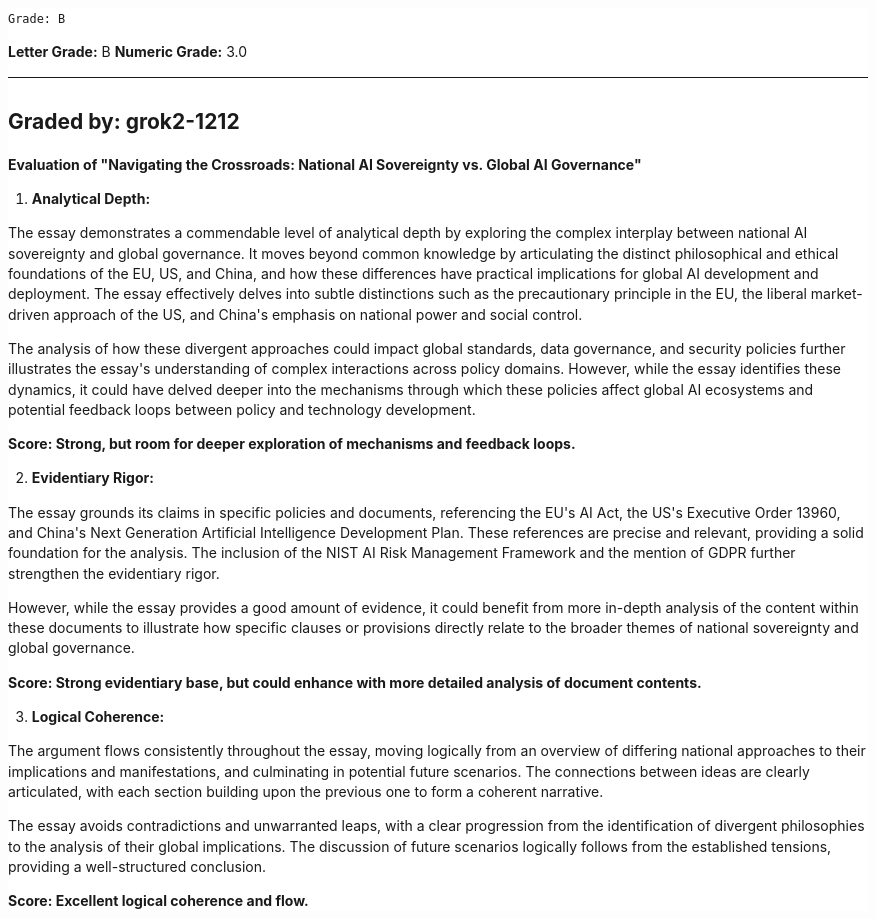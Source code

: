 ```
Grade: B
```

**Letter Grade:** B
**Numeric Grade:** 3.0

---

## Graded by: grok2-1212

**Evaluation of "Navigating the Crossroads: National AI Sovereignty vs. Global AI Governance"**

1. **Analytical Depth:**

The essay demonstrates a commendable level of analytical depth by exploring the complex interplay between national AI sovereignty and global governance. It moves beyond common knowledge by articulating the distinct philosophical and ethical foundations of the EU, US, and China, and how these differences have practical implications for global AI development and deployment. The essay effectively delves into subtle distinctions such as the precautionary principle in the EU, the liberal market-driven approach of the US, and China's emphasis on national power and social control. 

The analysis of how these divergent approaches could impact global standards, data governance, and security policies further illustrates the essay's understanding of complex interactions across policy domains. However, while the essay identifies these dynamics, it could have delved deeper into the mechanisms through which these policies affect global AI ecosystems and potential feedback loops between policy and technology development.

**Score: Strong, but room for deeper exploration of mechanisms and feedback loops.**

2. **Evidentiary Rigor:**

The essay grounds its claims in specific policies and documents, referencing the EU's AI Act, the US's Executive Order 13960, and China's Next Generation Artificial Intelligence Development Plan. These references are precise and relevant, providing a solid foundation for the analysis. The inclusion of the NIST AI Risk Management Framework and the mention of GDPR further strengthen the evidentiary rigor.

However, while the essay provides a good amount of evidence, it could benefit from more in-depth analysis of the content within these documents to illustrate how specific clauses or provisions directly relate to the broader themes of national sovereignty and global governance.

**Score: Strong evidentiary base, but could enhance with more detailed analysis of document contents.**

3. **Logical Coherence:**

The argument flows consistently throughout the essay, moving logically from an overview of differing national approaches to their implications and manifestations, and culminating in potential future scenarios. The connections between ideas are clearly articulated, with each section building upon the previous one to form a coherent narrative.

The essay avoids contradictions and unwarranted leaps, with a clear progression from the identification of divergent philosophies to the analysis of their global implications. The discussion of future scenarios logically follows from the established tensions, providing a well-structured conclusion.

**Score: Excellent logical coherence and flow.**
